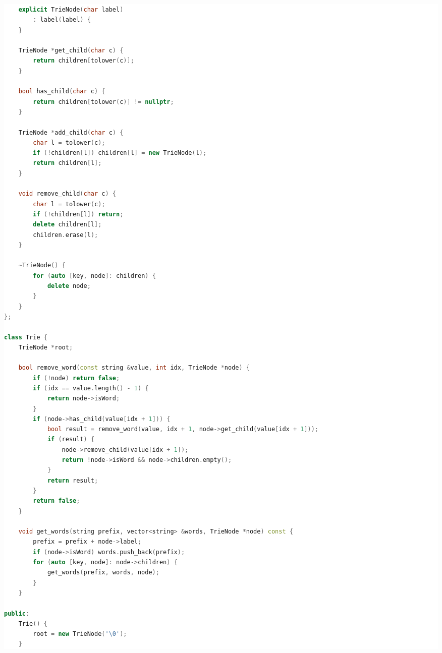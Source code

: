 ```cpp
    explicit TrieNode(char label)
        : label(label) {
    }

    TrieNode *get_child(char c) {
        return children[tolower(c)];
    }

    bool has_child(char c) {
        return children[tolower(c)] != nullptr;
    }

    TrieNode *add_child(char c) {
        char l = tolower(c);
        if (!children[l]) children[l] = new TrieNode(l);
        return children[l];
    }

    void remove_child(char c) {
        char l = tolower(c);
        if (!children[l]) return;
        delete children[l];
        children.erase(l);
    }

    ~TrieNode() {
        for (auto [key, node]: children) {
            delete node;
        }
    }
};

class Trie {
    TrieNode *root;

    bool remove_word(const string &value, int idx, TrieNode *node) {
        if (!node) return false;
        if (idx == value.length() - 1) {
            return node->isWord;
        }
        if (node->has_child(value[idx + 1])) {
            bool result = remove_word(value, idx + 1, node->get_child(value[idx + 1]));
            if (result) {
                node->remove_child(value[idx + 1]);
                return !node->isWord && node->children.empty();
            }
            return result;
        }
        return false;
    }

    void get_words(string prefix, vector<string> &words, TrieNode *node) const {
        prefix = prefix + node->label;
        if (node->isWord) words.push_back(prefix);
        for (auto [key, node]: node->children) {
            get_words(prefix, words, node);
        }
    }

public:
    Trie() {
        root = new TrieNode('\0');
    }
```
